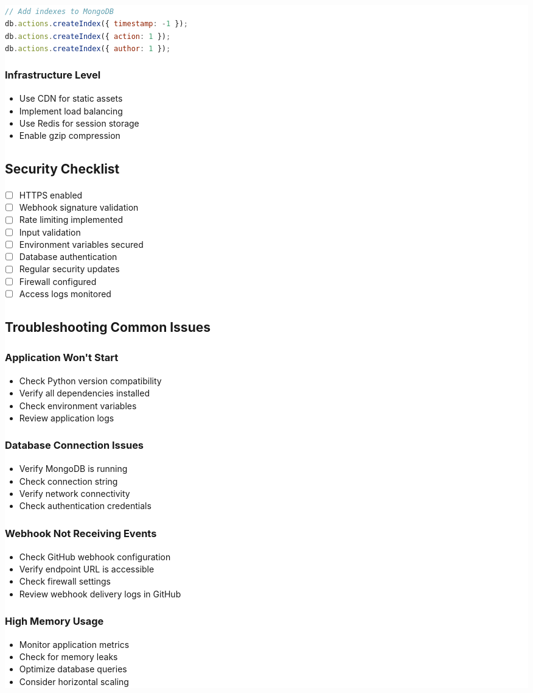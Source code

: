 ```javascript
// Add indexes to MongoDB
db.actions.createIndex({ timestamp: -1 });
db.actions.createIndex({ action: 1 });
db.actions.createIndex({ author: 1 });
```

### Infrastructure Level

- Use CDN for static assets
- Implement load balancing
- Use Redis for session storage
- Enable gzip compression

## Security Checklist

- [ ] HTTPS enabled
- [ ] Webhook signature validation
- [ ] Rate limiting implemented
- [ ] Input validation
- [ ] Environment variables secured
- [ ] Database authentication
- [ ] Regular security updates
- [ ] Firewall configured
- [ ] Access logs monitored

## Troubleshooting Common Issues

### Application Won't Start

- Check Python version compatibility
- Verify all dependencies installed
- Check environment variables
- Review application logs

### Database Connection Issues

- Verify MongoDB is running
- Check connection string
- Verify network connectivity
- Check authentication credentials

### Webhook Not Receiving Events

- Check GitHub webhook configuration
- Verify endpoint URL is accessible
- Check firewall settings
- Review webhook delivery logs in GitHub

### High Memory Usage

- Monitor application metrics
- Check for memory leaks
- Optimize database queries
- Consider horizontal scaling
